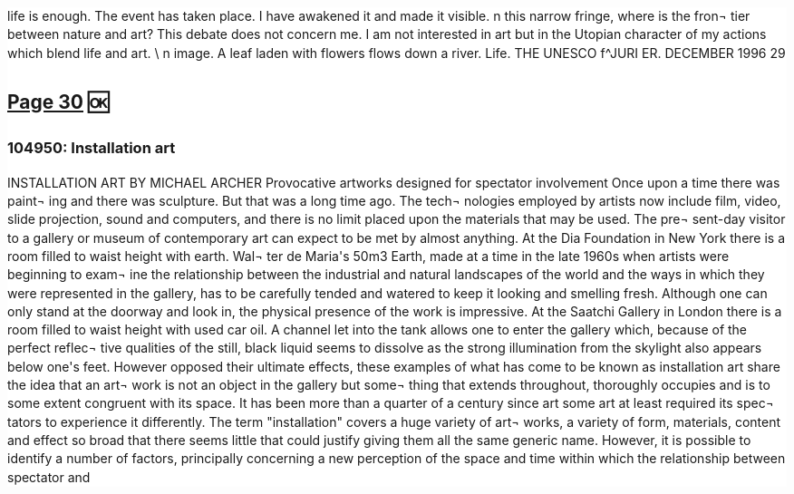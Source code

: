 life is enough. The event has taken place. I have
awakened it and made it visible.
n this narrow fringe, where is the fron¬
tier between nature and art? This debate does
not concern me. I am not interested in art but
in the Utopian character of my actions which
blend life and art.
\ n image. A leaf laden with flowers flows
down a river. Life.
THE UNESCO f^JURI ER. DECEMBER 1996
29
## [Page 30](https://demo.humlab.umu.se/courier/104975engo.pdf#page=30) 🆗
### 104950: Installation art
INSTALLATION ART BY MICHAEL ARCHER
Provocative artworks designed for spectator involvement
Once upon a time there was paint¬
ing and there was sculpture. But
that was a long time ago. The tech¬
nologies employed by artists now
include film, video, slide projection, sound
and computers, and there is no limit placed
upon the materials that may be used. The pre¬
sent-day visitor to a gallery or museum of
contemporary art can expect to be met by
almost anything.
At the Dia Foundation in New York there
is a room filled to waist height with earth. Wal¬
ter de Maria's 50m3 Earth, made at a time in the
late 1960s when artists were beginning to exam¬
ine the relationship between the industrial and
natural landscapes of the world and the ways
in which they were represented in the gallery,
has to be carefully tended and watered to keep
it looking and smelling fresh. Although one can
only stand at the doorway and look in, the
physical presence of the work is impressive.
At the Saatchi Gallery in London there is
a room filled to waist height with used car oil.
A channel let into the tank allows one to enter
the gallery which, because of the perfect reflec¬
tive qualities of the still, black liquid seems
to dissolve as the strong illumination from
the skylight also appears below one's feet.
However opposed their ultimate effects,
these examples of what has come to be known
as installation art share the idea that an art¬
work is not an object in the gallery but some¬
thing that extends throughout, thoroughly
occupies and is to some extent congruent with
its space.
It has been more than a quarter of a century
since art some art at least required its spec¬
tators to experience it differently. The term
"installation" covers a huge variety of art¬
works, a variety of form, materials, content
and effect so broad that there seems little that
could justify giving them all the same generic
name. However, it is possible to identify a
number of factors, principally concerning a
new perception of the space and time within
which the relationship between spectator and